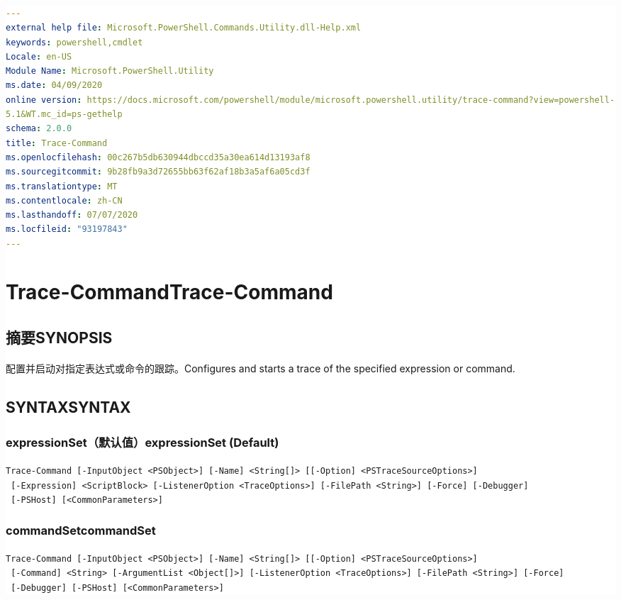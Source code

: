 ```yaml
---
external help file: Microsoft.PowerShell.Commands.Utility.dll-Help.xml
keywords: powershell,cmdlet
Locale: en-US
Module Name: Microsoft.PowerShell.Utility
ms.date: 04/09/2020
online version: https://docs.microsoft.com/powershell/module/microsoft.powershell.utility/trace-command?view=powershell-5.1&WT.mc_id=ps-gethelp
schema: 2.0.0
title: Trace-Command
ms.openlocfilehash: 00c267b5db630944dbccd35a30ea614d13193af8
ms.sourcegitcommit: 9b28fb9a3d72655bb63f62af18b3a5af6a05cd3f
ms.translationtype: MT
ms.contentlocale: zh-CN
ms.lasthandoff: 07/07/2020
ms.locfileid: "93197843"
---
```

# <span data-ttu-id="541f2-103">Trace-Command</span><span class="sxs-lookup"><span data-stu-id="541f2-103">Trace-Command</span></span>

## <span data-ttu-id="541f2-104">摘要</span><span class="sxs-lookup"><span data-stu-id="541f2-104">SYNOPSIS</span></span>
<span data-ttu-id="541f2-105">配置并启动对指定表达式或命令的跟踪。</span><span class="sxs-lookup"><span data-stu-id="541f2-105">Configures and starts a trace of the specified expression or command.</span></span>

## <span data-ttu-id="541f2-106">SYNTAX</span><span class="sxs-lookup"><span data-stu-id="541f2-106">SYNTAX</span></span>

### <span data-ttu-id="541f2-107">expressionSet（默认值）</span><span class="sxs-lookup"><span data-stu-id="541f2-107">expressionSet (Default)</span></span>

```
Trace-Command [-InputObject <PSObject>] [-Name] <String[]> [[-Option] <PSTraceSourceOptions>]
 [-Expression] <ScriptBlock> [-ListenerOption <TraceOptions>] [-FilePath <String>] [-Force] [-Debugger]
 [-PSHost] [<CommonParameters>]
```

### <span data-ttu-id="541f2-108">commandSet</span><span class="sxs-lookup"><span data-stu-id="541f2-108">commandSet</span></span>

```
Trace-Command [-InputObject <PSObject>] [-Name] <String[]> [[-Option] <PSTraceSourceOptions>]
 [-Command] <String> [-ArgumentList <Object[]>] [-ListenerOption <TraceOptions>] [-FilePath <String>] [-Force]
 [-Debugger] [-PSHost] [<CommonParameters>]
```
